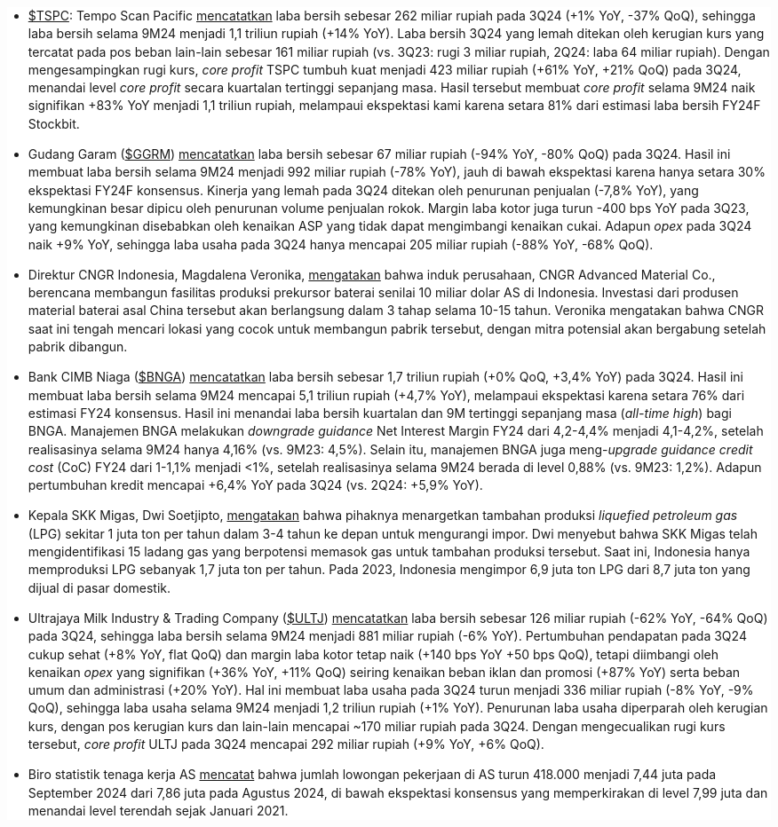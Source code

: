 - [$TSPC](): Tempo Scan Pacific [mencatatkan](https://www.idx.co.id/StaticData/NewsAndAnnouncement/ANNOUNCEMENTSTOCK/From_EREP/202410/20241030111159-47992-0/Laporan%20Keuangan%20TSPC%20Q3-24.pdf) laba bersih sebesar 262 miliar rupiah pada 3Q24 (+1% YoY, \-37% QoQ), sehingga laba bersih selama 9M24 menjadi 1,1 triliun rupiah (+14% YoY). Laba bersih 3Q24 yang lemah ditekan oleh kerugian kurs yang tercatat pada pos beban lain-lain sebesar 161 miliar rupiah (vs. 3Q23: rugi 3 miliar rupiah, 2Q24: laba 64 miliar rupiah). Dengan mengesampingkan rugi kurs, _core profit_ TSPC tumbuh kuat menjadi 423 miliar rupiah (+61% YoY, +21% QoQ) pada 3Q24, menandai level _core profit_ secara kuartalan tertinggi sepanjang masa. Hasil tersebut membuat _core profit_ selama 9M24 naik signifikan +83% YoY menjadi 1,1 triliun rupiah, melampaui ekspektasi kami karena setara 81% dari estimasi laba bersih FY24F Stockbit.

- Gudang Garam ([$GGRM]()) [mencatatkan](https://emitten-announcement.stockbit.com/attachments/LK_PT_Gudang_Garam_Tbk_dan_Entitas_Anak_Sept_2024.pdf) laba bersih sebesar 67 miliar rupiah (\-94% YoY, -80% QoQ) pada 3Q24. Hasil ini membuat laba bersih selama 9M24 menjadi 992 miliar rupiah (\-78% YoY), jauh di bawah ekspektasi karena hanya setara 30% ekspektasi FY24F konsensus. Kinerja yang lemah pada 3Q24 ditekan oleh penurunan penjualan (\-7,8% YoY), yang kemungkinan besar dipicu oleh penurunan volume penjualan rokok. Margin laba kotor juga turun -400 bps YoY pada 3Q23, yang kemungkinan disebabkan oleh kenaikan ASP yang tidak dapat mengimbangi kenaikan cukai. Adapun _opex_ pada 3Q24 naik +9% YoY, sehingga laba usaha pada 3Q24 hanya mencapai 205 miliar rupiah (\-88% YoY, \-68% QoQ).
- Direktur CNGR Indonesia, Magdalena Veronika, [mengatakan](https://www.reuters.com/markets/commodities/chinas-cngr-plans-build-around-10-bln-battery-plant-indonesia-2024-10-30/) bahwa induk perusahaan, CNGR Advanced Material Co., berencana membangun fasilitas produksi prekursor baterai senilai 10 miliar dolar AS di Indonesia. Investasi dari produsen material baterai asal China tersebut akan berlangsung dalam 3 tahap selama 10-15 tahun. Veronika mengatakan bahwa CNGR saat ini tengah mencari lokasi yang cocok untuk membangun pabrik tersebut, dengan mitra potensial akan bergabung setelah pabrik dibangun.
- Bank CIMB Niaga ([$BNGA]()) [mencatatkan](https://www.idx.co.id/StaticData/NewsAndAnnouncement/ANNOUNCEMENTSTOCK/From_EREP/202410/20241030080045-48572-0/Bank%20CIMB%20Niaga%20-%20Consolidated%20FS%2030%20Sept%202024.pdf) laba bersih sebesar 1,7 triliun rupiah (+0% QoQ, +3,4% YoY) pada 3Q24. Hasil ini membuat laba bersih selama 9M24 mencapai 5,1 triliun rupiah (+4,7% YoY), melampaui ekspektasi karena setara 76% dari estimasi FY24 konsensus. Hasil ini menandai laba bersih kuartalan dan 9M tertinggi sepanjang masa (_all-time high_) bagi BNGA. Manajemen BNGA melakukan _downgrade guidance_ Net Interest Margin FY24 dari 4,2-4,4% menjadi 4,1-4,2%, setelah realisasinya selama 9M24 hanya 4,16% (vs. 9M23: 4,5%). Selain itu, manajemen BNGA juga meng-_upgrade guidance credit cost_ (CoC) FY24 dari 1-1,1% menjadi <1%, setelah realisasinya selama 9M24 berada di level 0,88% (vs. 9M23: 1,2%). Adapun pertumbuhan kredit mencapai +6,4% YoY pada 3Q24 (vs. 2Q24: +5,9% YoY).
- Kepala SKK Migas, Dwi Soetjipto, [mengatakan](https://www.reuters.com/business/energy/indonesia-targets-additional-liquefied-petroleum-gas-output-regulator-says-2024-10-29/) bahwa pihaknya menargetkan tambahan produksi _liquefied petroleum gas_ (LPG) sekitar 1 juta ton per tahun dalam 3-4 tahun ke depan untuk mengurangi impor. Dwi menyebut bahwa SKK Migas telah mengidentifikasi 15 ladang gas yang berpotensi memasok gas untuk tambahan produksi tersebut. Saat ini, Indonesia hanya memproduksi LPG sebanyak 1,7 juta ton per tahun. Pada 2023, Indonesia mengimpor 6,9 juta ton LPG dari 8,7 juta ton yang dijual di pasar domestik.
- Ultrajaya Milk Industry & Trading Company ([$ULTJ]()) [mencatatkan](https://www.idx.co.id/StaticData/NewsAndAnnouncement/ANNOUNCEMENTSTOCK/From_EREP/202410/20241030094748-48671-0/2024%20-%20ULTJ%20FR%20GROUP%20Q3.pdf) laba bersih sebesar 126 miliar rupiah (\-62% YoY, \-64% QoQ) pada 3Q24, sehingga laba bersih selama 9M24 menjadi 881 miliar rupiah (\-6% YoY). Pertumbuhan pendapatan pada 3Q24 cukup sehat (+8% YoY, flat QoQ) dan margin laba kotor tetap naik (+140 bps YoY +50 bps QoQ), tetapi diimbangi oleh kenaikan _opex_ yang signifikan (+36% YoY, +11% QoQ) seiring kenaikan beban iklan dan promosi (+87% YoY) serta beban umum dan administrasi (+20% YoY). Hal ini membuat laba usaha pada 3Q24 turun menjadi 336 miliar rupiah (-8% YoY, -9% QoQ), sehingga laba usaha selama 9M24 menjadi 1,2 triliun rupiah (+1% YoY). Penurunan laba usaha diperparah oleh kerugian kurs, dengan pos kerugian kurs dan lain-lain mencapai ~170 miliar rupiah pada 3Q24. Dengan mengecualikan rugi kurs tersebut, _core profit_ ULTJ pada 3Q24 mencapai 292 miliar rupiah (+9% YoY, +6% QoQ).
- Biro statistik tenaga kerja AS [mencatat](https://www.bls.gov/news.release/jolts.nr0.htm) bahwa jumlah lowongan pekerjaan di AS turun 418.000 menjadi 7,44 juta pada September 2024 dari 7,86 juta pada Agustus 2024, di bawah ekspektasi konsensus yang memperkirakan di level 7,99 juta dan menandai level terendah sejak Januari 2021.